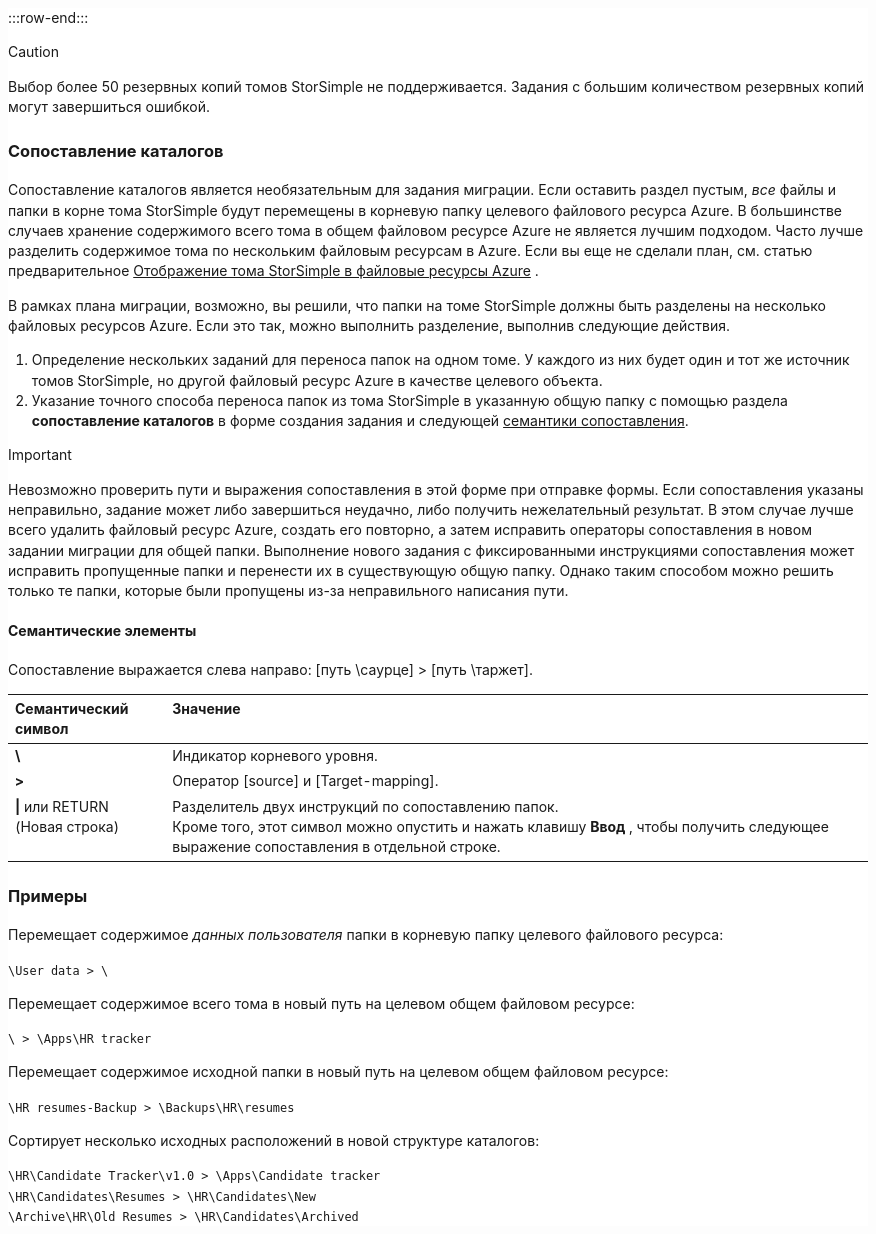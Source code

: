 :::row-end:::

> [!CAUTION]
> Выбор более 50 резервных копий томов StorSimple не поддерживается. Задания с большим количеством резервных копий могут завершиться ошибкой.

### <a name="directory-mapping"></a>Сопоставление каталогов

Сопоставление каталогов является необязательным для задания миграции. Если оставить раздел пустым, *все* файлы и папки в корне тома StorSimple будут перемещены в корневую папку целевого файлового ресурса Azure. В большинстве случаев хранение содержимого всего тома в общем файловом ресурсе Azure не является лучшим подходом. Часто лучше разделить содержимое тома по нескольким файловым ресурсам в Azure. Если вы еще не сделали план, см. статью предварительное [Отображение тома StorSimple в файловые ресурсы Azure](#map-your-existing-storsimple-volumes-to-azure-file-shares) .

В рамках плана миграции, возможно, вы решили, что папки на томе StorSimple должны быть разделены на несколько файловых ресурсов Azure. Если это так, можно выполнить разделение, выполнив следующие действия.

1. Определение нескольких заданий для переноса папок на одном томе. У каждого из них будет один и тот же источник томов StorSimple, но другой файловый ресурс Azure в качестве целевого объекта.
1. Указание точного способа переноса папок из тома StorSimple в указанную общую папку с помощью раздела **сопоставление каталогов** в форме создания задания и следующей [семантики сопоставления](#semantic-elements).

> [!IMPORTANT]
> Невозможно проверить пути и выражения сопоставления в этой форме при отправке формы. Если сопоставления указаны неправильно, задание может либо завершиться неудачно, либо получить нежелательный результат. В этом случае лучше всего удалить файловый ресурс Azure, создать его повторно, а затем исправить операторы сопоставления в новом задании миграции для общей папки. Выполнение нового задания с фиксированными инструкциями сопоставления может исправить пропущенные папки и перенести их в существующую общую папку. Однако таким способом можно решить только те папки, которые были пропущены из-за неправильного написания пути.

#### <a name="semantic-elements"></a>Семантические элементы

Сопоставление выражается слева направо: [путь \саурце] \> [путь \таржет].

|Семантический символ          | Значение  |
|:---------------------------|:---------|
| **\\**                     | Индикатор корневого уровня.       |
| **\>**                     | Оператор [source] и [Target-mapping].     |
|**\|** или RETURN (Новая строка) | Разделитель двух инструкций по сопоставлению папок. </br>Кроме того, этот символ можно опустить и нажать клавишу **Ввод** , чтобы получить следующее выражение сопоставления в отдельной строке.        |

### <a name="examples"></a>Примеры
Перемещает содержимое *данных пользователя* папки в корневую папку целевого файлового ресурса:
``` console
\User data > \
```
Перемещает содержимое всего тома в новый путь на целевом общем файловом ресурсе:
``` console
\ > \Apps\HR tracker
```
Перемещает содержимое исходной папки в новый путь на целевом общем файловом ресурсе:
``` console
\HR resumes-Backup > \Backups\HR\resumes
```
Сортирует несколько исходных расположений в новой структуре каталогов:
``` console
\HR\Candidate Tracker\v1.0 > \Apps\Candidate tracker
\HR\Candidates\Resumes > \HR\Candidates\New
\Archive\HR\Old Resumes > \HR\Candidates\Archived
```
